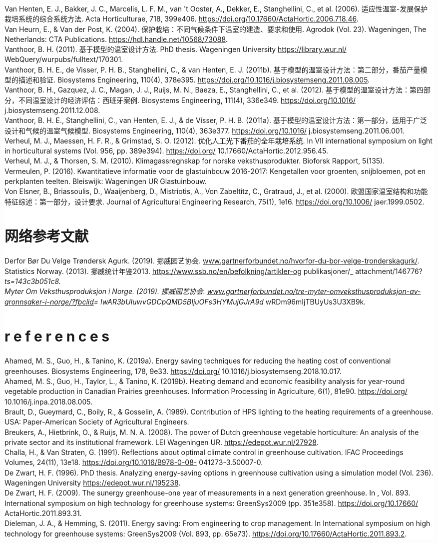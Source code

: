 Van Henten, E. J., Bakker, J. C., Marcelis, L. F. M., van 't Ooster, A., Dekker, E., Stanghellini, C., et al. (2006). 适应性温室-发展保护栽培系统的综合系统方法. Acta Horticulturae, 718, 399e406. https://doi.org/10.17660/ActaHortic.2006.718.46.   
Van Heurn, E., & Van der Post, K. (2004). 保护栽培：不同气候条件下温室的建造、要求和使用. Agrodok (Vol. 23). Wageningen, The Netherlands: CTA Publications. https://hdl.handle.net/10568/73088.   
Vanthoor, B. H. (2011). 基于模型的温室设计方法. PhD thesis. Wageningen University https://library.wur.nl/ WebQuery/wurpubs/fulltext/170301.   
Vanthoor, B. H. E., de Visser, P. H. B., Stanghellini, C., & van Henten, E. J. (2011b). 基于模型的温室设计方法：第二部分，番茄产量模型的描述和验证. Biosystems Engineering, 110(4), 378e395. https://doi.org/10.1016/j.biosystemseng.2011.08.005.   
Vanthoor, B. H., Gazquez, J. C., Magan, J. J., Ruijs, M. N., Baeza, E., Stanghellini, C., et al. (2012). 基于模型的温室设计方法：第四部分，不同温室设计的经济评估：西班牙案例. Biosystems Engineering, 111(4), 336e349. https://doi.org/10.1016/ j.biosystemseng.2011.12.008.   
Vanthoor, B. H. E., Stanghellini, C., van Henten, E. J., & de Visser, P. H. B. (2011a). 基于模型的温室设计方法：第一部分，适用于广泛设计和气候的温室气候模型. Biosystems Engineering, 110(4), 363e377. https://doi.org/10.1016/ j.biosystemseng.2011.06.001.   
Verheul, M. J., Maessen, H. F. R., & Grimstad, S. O. (2012). 优化人工光下番茄的全年栽培系统. In VII international symposium on light in horticultural systems (Vol. 956, pp. 389e394). https://doi.org/ 10.17660/ActaHortic.2012.956.45.   
Verheul, M. J., & Thorsen, S. M. (2010). Klimagassregnskap for norske veksthusprodukter. Bioforsk Rapport, 5(135).   
Vermeulen, P. (2016). Kwantitatieve informatie voor de glastuinbouw 2016-2017: Kengetallen voor groenten, snijbloemen, pot en perkplanten teelten. Bleiswijk: Wageningen UR Glastuinbouw.   
Von Elsner, B., Briassoulis, D., Waaijenberg, D., Mistriotis, A., Von Zabeltitz, C., Gratraud, J., et al. (2000). 欧盟国家温室结构和功能特征综述：第一部分，设计要求. Journal of Agricultural Engineering Research, 75(1), 1e16. https://doi.org/10.1006/ jaer.1999.0502.

# 网络参考文献

Derfor Bør Du Velge Trøndersk Agurk. (2019). 挪威园艺协会. www.gartnerforbundet.no/hvorfor-du-bor-velge-tronderskagurk/.   
Statistics Norway. (2013). 挪威统计年鉴2013. https://www.ssb.no/en/befolkning/artikler-og publikasjoner/_ attachment/146776?_ts&equals;143c3b051c8.   
Myter Om Veksthusproduksjon i Norge. (2019). 挪威园艺协会. www.gartnerforbundet.no/tre-myter-omveksthusproduksjon-av-gronnsaker-i-norge/?fbclid&equals; IwAR3bUIuwvGDCpQMD5BIjuOFs3HYMujGJrA9d_ wRDm96mIjTBUyUs3U3XB9k.

# r e f e r e n c e s

Ahamed, M. S., Guo, H., & Tanino, K. (2019a). Energy saving techniques for reducing the heating cost of conventional greenhouses. Biosystems Engineering, 178, 9e33. https://doi.org/ 10.1016/j.biosystemseng.2018.10.017.   
Ahamed, M. S., Guo, H., Taylor, L., & Tanino, K. (2019b). Heating demand and economic feasibility analysis for year-round vegetable production in Canadian Prairies greenhouses. Information Processing in Agriculture, 6(1), 81e90. https://doi.org/ 10.1016/j.inpa.2018.08.005.   
Brault, D., Gueymard, C., Boily, R., & Gosselin, A. (1989). Contribution of HPS lighting to the heating requirements of a greenhouse. USA: Paper-American Society of Agricultural Engineers.   
Breukers, A., Hietbrink, O., & Ruijs, M. N. A. (2008). The power of Dutch greenhouse vegetable horticulture: An analysis of the private sector and its institutional framework. LEI Wageningen UR. https://edepot.wur.nl/27928.   
Challa, H., & Van Straten, G. (1991). Reflections about optimal climate control in greenhouse cultivation. IFAC Proceedings Volumes, 24(11), 13e18. https://doi.org/10.1016/B978-0-08- 041273-3.50007-0.   
De Zwart, H. F. (1996). PhD thesis. Analyzing energy-saving options in greenhouse cultivation using a simulation model (Vol. 236). Wageningen University https://edepot.wur.nl/195238.   
De Zwart, H. F. (2009). The sunergy greenhouse-one year of measurements in a next generation greenhouse. In , Vol. 893. International symposium on high technology for greenhouse systems: GreenSys2009 (pp. 351e358). https://doi.org/10.17660/ ActaHortic.2011.893.31.   
Dieleman, J. A., & Hemming, S. (2011). Energy saving: From engineering to crop management. In International symposium on high technology for greenhouse systems: GreenSys2009 (Vol. 893, pp. 65e73). https://doi.org/10.17660/ActaHortic.2011.893.2.   